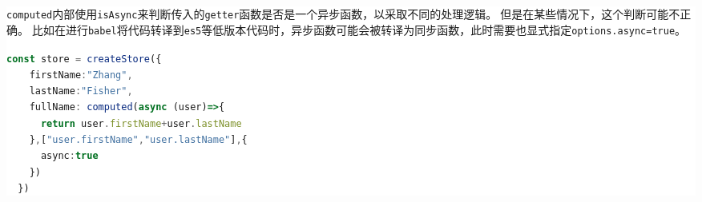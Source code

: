 `computed`内部使用`isAsync`来判断传入的`getter`函数是否是一个异步函数，以采取不同的处理逻辑。
但是在某些情况下，这个判断可能不正确。
比如在进行`babel`将代码转译到`es5`等低版本代码时，异步函数可能会被转译为同步函数，此时需要也显式指定`options.async=true`。

```ts  {7}
const store = createStore({
    firstName:"Zhang",
    lastName:"Fisher",
    fullName: computed(async (user)=>{
      return user.firstName+user.lastName
    },["user.firstName","user.lastName"],{
      async:true
    })
  })
```
